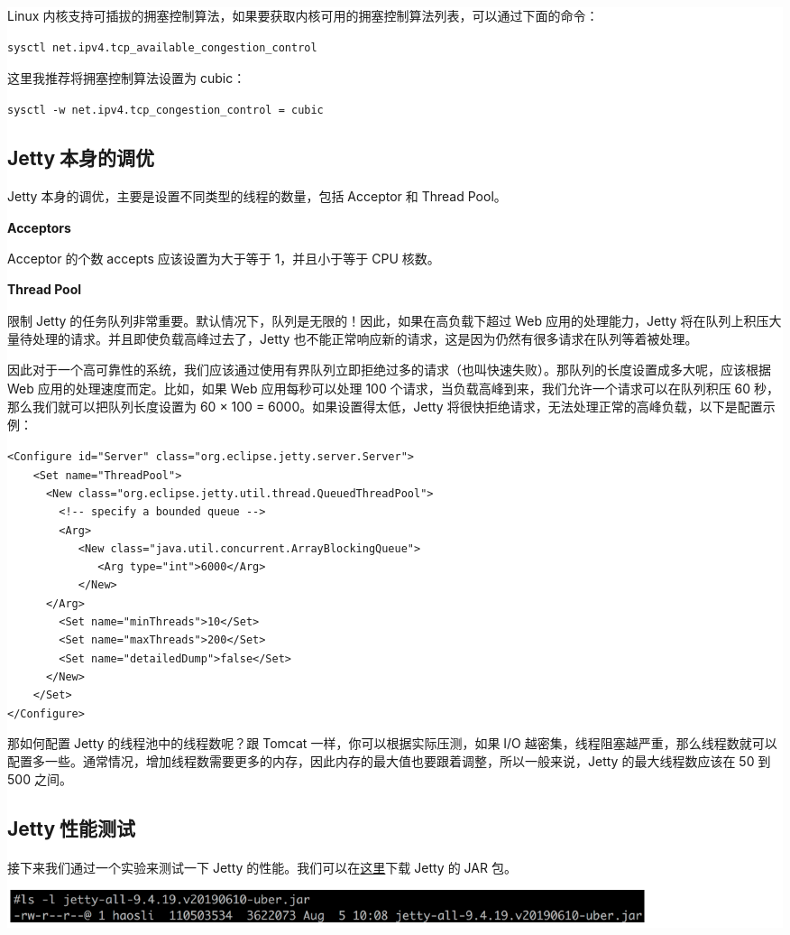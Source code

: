 Linux 内核支持可插拔的拥塞控制算法，如果要获取内核可用的拥塞控制算法列表，可以通过下面的命令：

```
sysctl net.ipv4.tcp_available_congestion_control
```

这里我推荐将拥塞控制算法设置为 cubic：

```
sysctl -w net.ipv4.tcp_congestion_control = cubic
```

## Jetty 本身的调优

Jetty 本身的调优，主要是设置不同类型的线程的数量，包括 Acceptor 和 Thread Pool。

**Acceptors**

Acceptor 的个数 accepts 应该设置为大于等于 1，并且小于等于 CPU 核数。

**Thread Pool**

限制 Jetty 的任务队列非常重要。默认情况下，队列是无限的！因此，如果在高负载下超过 Web 应用的处理能力，Jetty 将在队列上积压大量待处理的请求。并且即使负载高峰过去了，Jetty 也不能正常响应新的请求，这是因为仍然有很多请求在队列等着被处理。

因此对于一个高可靠性的系统，我们应该通过使用有界队列立即拒绝过多的请求（也叫快速失败）。那队列的长度设置成多大呢，应该根据 Web 应用的处理速度而定。比如，如果 Web 应用每秒可以处理 100 个请求，当负载高峰到来，我们允许一个请求可以在队列积压 60 秒，那么我们就可以把队列长度设置为 60 × 100 = 6000。如果设置得太低，Jetty 将很快拒绝请求，无法处理正常的高峰负载，以下是配置示例：

```
<Configure id="Server" class="org.eclipse.jetty.server.Server">
    <Set name="ThreadPool">
      <New class="org.eclipse.jetty.util.thread.QueuedThreadPool">
        <!-- specify a bounded queue -->
        <Arg>
           <New class="java.util.concurrent.ArrayBlockingQueue">
              <Arg type="int">6000</Arg>
           </New>
      </Arg>
        <Set name="minThreads">10</Set>
        <Set name="maxThreads">200</Set>
        <Set name="detailedDump">false</Set>
      </New>
    </Set>
</Configure>
```

那如何配置 Jetty 的线程池中的线程数呢？跟 Tomcat 一样，你可以根据实际压测，如果 I/O 越密集，线程阻塞越严重，那么线程数就可以配置多一些。通常情况，增加线程数需要更多的内存，因此内存的最大值也要跟着调整，所以一般来说，Jetty 的最大线程数应该在 50 到 500 之间。

## Jetty 性能测试

接下来我们通过一个实验来测试一下 Jetty 的性能。我们可以在[这里](https://repo1.maven.org/maven2/org/eclipse/jetty/aggregate/jetty-all/9.4.19.v20190610/jetty-all-9.4.19.v20190610-uber.jar)下载 Jetty 的 JAR 包。

![image-20220815224323224](40%20%20%E8%B0%88%E8%B0%88Jetty%E6%80%A7%E8%83%BD%E8%B0%83%E4%BC%98%E7%9A%84%E6%80%9D%E8%B7%AF.resource/image-20220815224323224.png)

